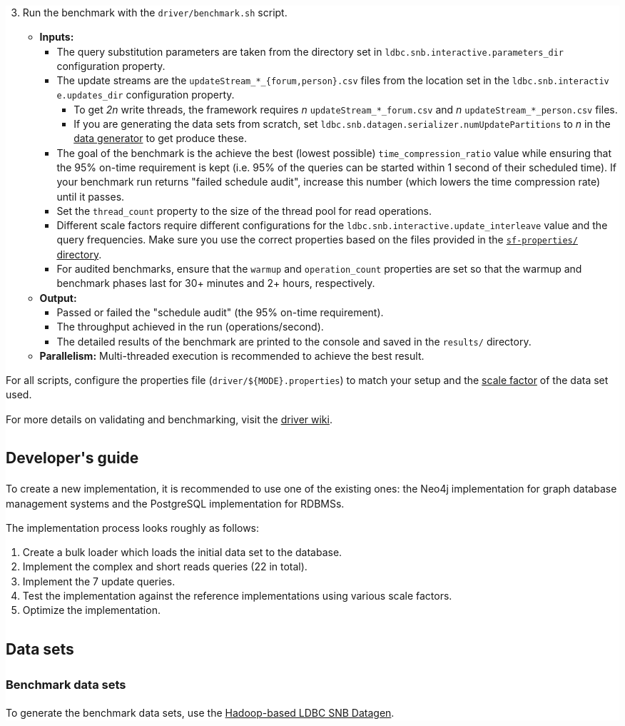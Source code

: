 3. Run the benchmark with the `driver/benchmark.sh` script.

    * **Inputs:**
        * The query substitution parameters are taken from the directory set in `ldbc.snb.interactive.parameters_dir` configuration property.
        * The update streams are the `updateStream_*_{forum,person}.csv` files from the location set in the `ldbc.snb.interactive.updates_dir` configuration property.
            * To get *2n* write threads, the framework requires *n* `updateStream_*_forum.csv` and *n* `updateStream_*_person.csv` files.
            * If you are generating the data sets from scratch, set `ldbc.snb.datagen.serializer.numUpdatePartitions` to *n* in the [data generator](https://github.com/ldbc/ldbc_snb_datagen_hadoop) to get produce these.
        * The goal of the benchmark is the achieve the best (lowest possible) `time_compression_ratio` value while ensuring that the 95% on-time requirement is kept (i.e. 95% of the queries can be started within 1 second of their scheduled time). If your benchmark run returns "failed schedule audit", increase this number (which lowers the time compression rate) until it passes.
        * Set the `thread_count` property to the size of the thread pool for read operations.
        * Different scale factors require different configurations for the `ldbc.snb.interactive.update_interleave` value and the query frequencies. Make sure you use the correct properties based on the files provided in the [`sf-properties/` directory](sf-properties/).
        * For audited benchmarks, ensure that the `warmup` and `operation_count` properties are set so that the warmup and benchmark phases last for 30+ minutes and 2+ hours, respectively.
    * **Output:**
        * Passed or failed the "schedule audit" (the 95% on-time requirement).
        * The throughput achieved in the run (operations/second).
        * The detailed results of the benchmark are printed to the console and saved in the `results/` directory.
    * **Parallelism:** Multi-threaded execution is recommended to achieve the best result.

For all scripts, configure the properties file (`driver/${MODE}.properties`) to match your setup and the [scale factor](sf-properties/) of the data set used.

For more details on validating and benchmarking, visit the [driver wiki](https://github.com/ldbc/ldbc_snb_interactive_driver/wiki).

## Developer's guide

To create a new implementation, it is recommended to use one of the existing ones: the Neo4j implementation for graph database management systems and the PostgreSQL implementation for RDBMSs.

The implementation process looks roughly as follows:

1. Create a bulk loader which loads the initial data set to the database.
2. Implement the complex and short reads queries (22 in total).
3. Implement the 7 update queries.
4. Test the implementation against the reference implementations using various scale factors.
5. Optimize the implementation.

## Data sets

### Benchmark data sets

To generate the benchmark data sets, use the [Hadoop-based LDBC SNB Datagen](https://github.com/ldbc/ldbc_snb_datagen_hadoop/releases/tag/v0.3.5).
